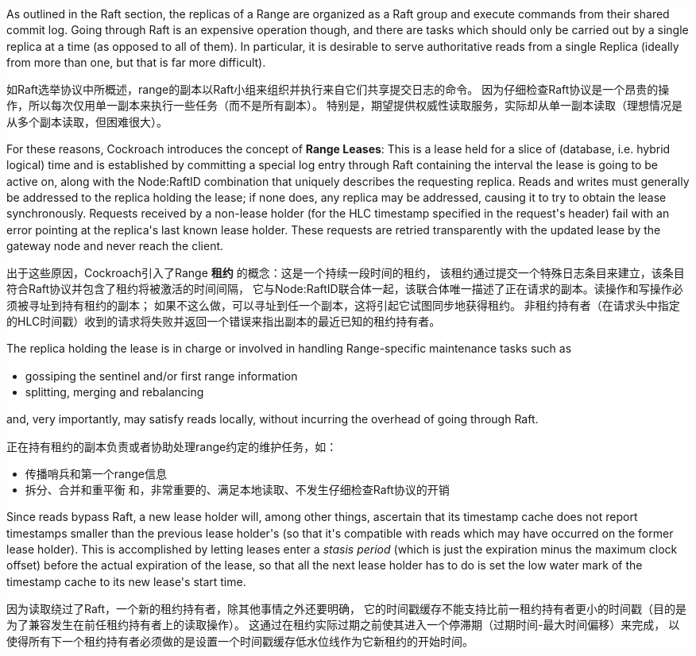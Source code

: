 As outlined in the Raft section, the replicas of a Range are organized as a
Raft group and execute commands from their shared commit log. Going through
Raft is an expensive operation though, and there are tasks which should only be
carried out by a single replica at a time (as opposed to all of them).
In particular, it is desirable to serve authoritative reads from a single
Replica (ideally from more than one, but that is far more difficult).

如Raft选举协议中所概述，range的副本以Raft小组来组织并执行来自它们共享提交日志的命令。
因为仔细检查Raft协议是一个昂贵的操作，所以每次仅用单一副本来执行一些任务（而不是所有副本）。
特别是，期望提供权威性读取服务，实际却从单一副本读取（理想情况是从多个副本读取，但困难很大）。

For these reasons, Cockroach introduces the concept of **Range Leases**:
This is a lease held for a slice of (database, i.e. hybrid logical) time and is
established by committing a special log entry through Raft containing the
interval the lease is going to be active on, along with the Node:RaftID
combination that uniquely describes the requesting replica. Reads and writes
must generally be addressed to the replica holding the lease; if none does, any
replica may be addressed, causing it to try to obtain the lease synchronously.
Requests received by a non-lease holder (for the HLC timestamp specified in the
request's header) fail with an error pointing at the replica's last known
lease holder. These requests are retried transparently with the updated lease by the
gateway node and never reach the client.

出于这些原因，Cockroach引入了Range **租约** 的概念：这是一个持续一段时间的租约，
该租约通过提交一个特殊日志条目来建立，该条目符合Raft协议并包含了租约将被激活的时间间隔，
它与Node:RaftID联合体一起，该联合体唯一描述了正在请求的副本。读操作和写操作必须被寻址到持有租约的副本；
如果不这么做，可以寻址到任一个副本，这将引起它试图同步地获得租约。
非租约持有者（在请求头中指定的HLC时间戳）收到的请求将失败并返回一个错误来指出副本的最近已知的租约持有者。

The replica holding the lease is in charge or involved in handling
Range-specific maintenance tasks such as

* gossiping the sentinel and/or first range information
* splitting, merging and rebalancing

and, very importantly, may satisfy reads locally, without incurring the
overhead of going through Raft.


正在持有租约的副本负责或者协助处理range约定的维护任务，如：

* 传播哨兵和第一个range信息
* 拆分、合并和重平衡
和，非常重要的、满足本地读取、不发生仔细检查Raft协议的开销

Since reads bypass Raft, a new lease holder will, among other things, ascertain
that its timestamp cache does not report timestamps smaller than the previous
lease holder's (so that it's compatible with reads which may have occurred on
the former lease holder). This is accomplished by letting leases enter
a <i>stasis period</i> (which is just the expiration minus the maximum clock
offset) before the actual expiration of the lease, so that all the next lease
holder has to do is set the low water mark of the timestamp cache to its
new lease's start time.

因为读取绕过了Raft，一个新的租约持有者，除其他事情之外还要明确，
它的时间戳缓存不能支持比前一租约持有者更小的时间戳（目的是为了兼容发生在前任租约持有者上的读取操作）。
这通过在租约实际过期之前使其进入一个停滞期（过期时间-最大时间偏移）来完成，
以使得所有下一个租约持有者必须做的是设置一个时间戳缓存低水位线作为它新租约的开始时间。
